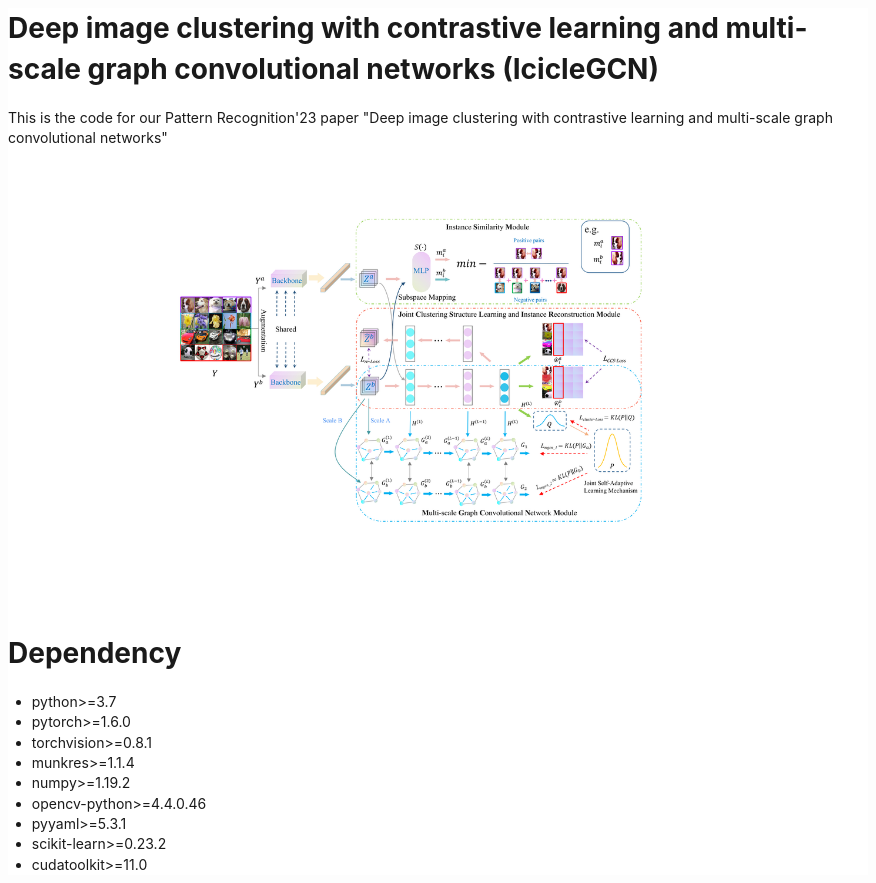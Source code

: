 # Deep image clustering with contrastive learning and multi-scale graph convolutional networks (IcicleGCN)

This is the code for our Pattern Recognition'23 paper "Deep image clustering with contrastive learning and multi-scale graph convolutional networks"

<div align=center><img src="Figures/Figure1.png" width = "70%"/></div>

# Dependency

- python>=3.7
- pytorch>=1.6.0
- torchvision>=0.8.1
- munkres>=1.1.4
- numpy>=1.19.2
- opencv-python>=4.4.0.46
- pyyaml>=5.3.1
- scikit-learn>=0.23.2
- cudatoolkit>=11.0
